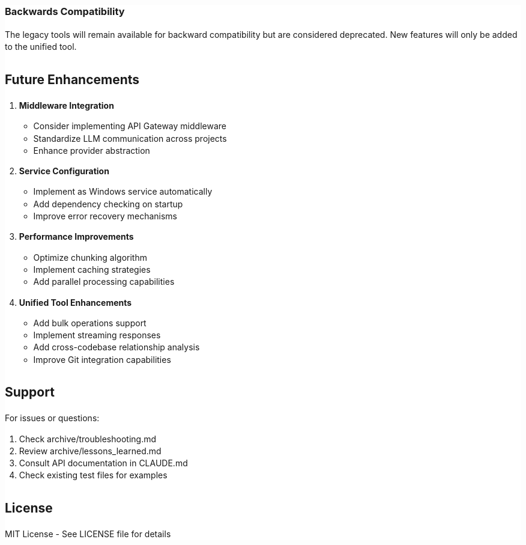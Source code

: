 ### Backwards Compatibility

The legacy tools will remain available for backward compatibility but are considered deprecated. New features will only be added to the unified tool.

## Future Enhancements

1. **Middleware Integration**
   - Consider implementing API Gateway middleware
   - Standardize LLM communication across projects
   - Enhance provider abstraction

2. **Service Configuration**
   - Implement as Windows service automatically
   - Add dependency checking on startup
   - Improve error recovery mechanisms

3. **Performance Improvements**
   - Optimize chunking algorithm
   - Implement caching strategies
   - Add parallel processing capabilities

4. **Unified Tool Enhancements**
   - Add bulk operations support
   - Implement streaming responses
   - Add cross-codebase relationship analysis
   - Improve Git integration capabilities

## Support

For issues or questions:
1. Check archive/troubleshooting.md
2. Review archive/lessons_learned.md
3. Consult API documentation in CLAUDE.md
4. Check existing test files for examples

## License

MIT License - See LICENSE file for details
